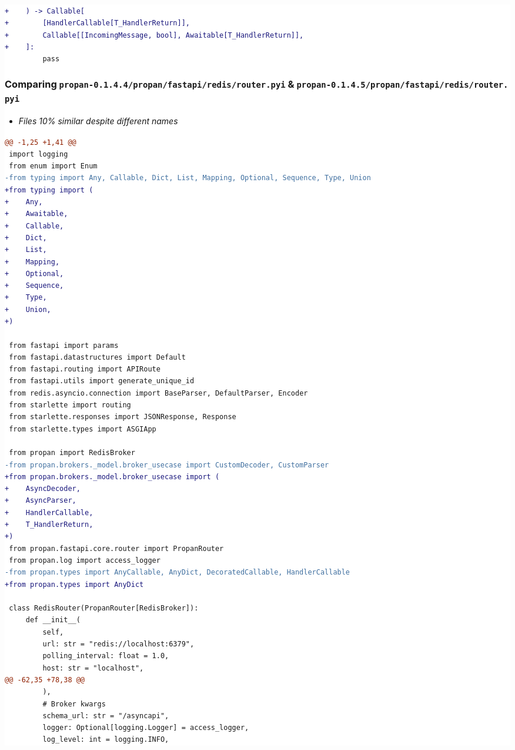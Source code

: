 ```diff
+    ) -> Callable[
+        [HandlerCallable[T_HandlerReturn]],
+        Callable[[IncomingMessage, bool], Awaitable[T_HandlerReturn]],
+    ]:
         pass
```

### Comparing `propan-0.1.4.4/propan/fastapi/redis/router.pyi` & `propan-0.1.4.5/propan/fastapi/redis/router.pyi`

 * *Files 10% similar despite different names*

```diff
@@ -1,25 +1,41 @@
 import logging
 from enum import Enum
-from typing import Any, Callable, Dict, List, Mapping, Optional, Sequence, Type, Union
+from typing import (
+    Any,
+    Awaitable,
+    Callable,
+    Dict,
+    List,
+    Mapping,
+    Optional,
+    Sequence,
+    Type,
+    Union,
+)
 
 from fastapi import params
 from fastapi.datastructures import Default
 from fastapi.routing import APIRoute
 from fastapi.utils import generate_unique_id
 from redis.asyncio.connection import BaseParser, DefaultParser, Encoder
 from starlette import routing
 from starlette.responses import JSONResponse, Response
 from starlette.types import ASGIApp
 
 from propan import RedisBroker
-from propan.brokers._model.broker_usecase import CustomDecoder, CustomParser
+from propan.brokers._model.broker_usecase import (
+    AsyncDecoder,
+    AsyncParser,
+    HandlerCallable,
+    T_HandlerReturn,
+)
 from propan.fastapi.core.router import PropanRouter
 from propan.log import access_logger
-from propan.types import AnyCallable, AnyDict, DecoratedCallable, HandlerCallable
+from propan.types import AnyDict
 
 class RedisRouter(PropanRouter[RedisBroker]):
     def __init__(
         self,
         url: str = "redis://localhost:6379",
         polling_interval: float = 1.0,
         host: str = "localhost",
@@ -62,35 +78,38 @@
         ),
         # Broker kwargs
         schema_url: str = "/asyncapi",
         logger: Optional[logging.Logger] = access_logger,
         log_level: int = logging.INFO,
```